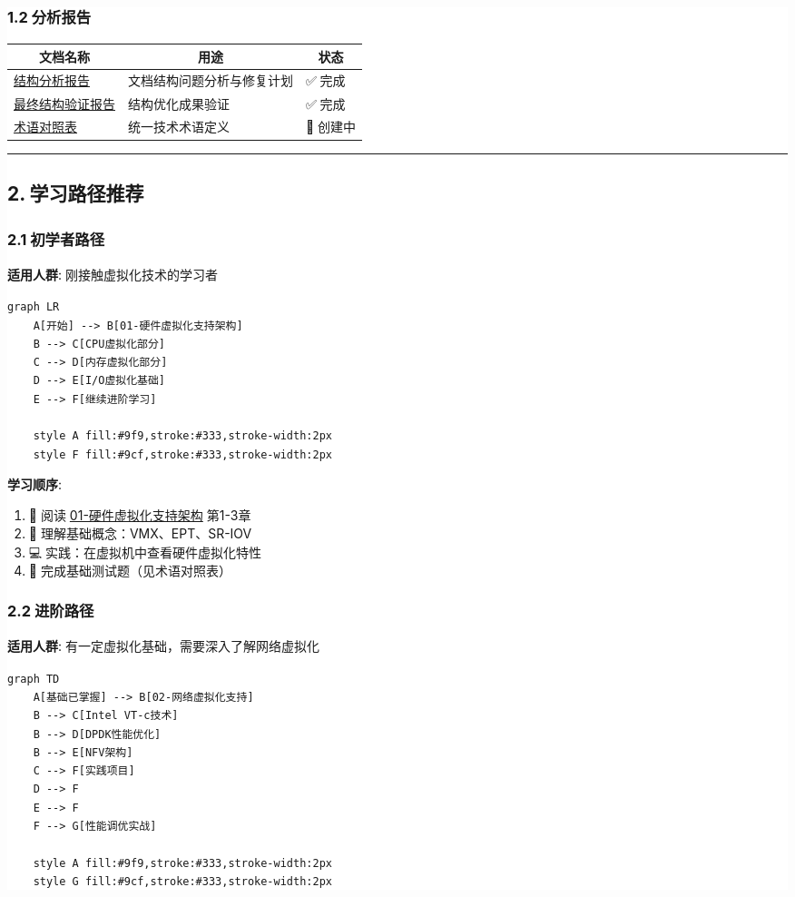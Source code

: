 ### 1.2 分析报告

| 文档名称 | 用途 | 状态 |
|---------|------|------|
| [结构分析报告](./结构分析报告.md) | 文档结构问题分析与修复计划 | ✅ 完成 |
| [最终结构验证报告](./最终结构验证报告.md) | 结构优化成果验证 | ✅ 完成 |
| [术语对照表](./术语对照表.md) | 统一技术术语定义 | 🔄 创建中 |

---

## 2. 学习路径推荐

### 2.1 初学者路径

**适用人群**: 刚接触虚拟化技术的学习者

```mermaid
graph LR
    A[开始] --> B[01-硬件虚拟化支持架构]
    B --> C[CPU虚拟化部分]
    C --> D[内存虚拟化部分]
    D --> E[I/O虚拟化基础]
    E --> F[继续进阶学习]
    
    style A fill:#9f9,stroke:#333,stroke-width:2px
    style F fill:#9cf,stroke:#333,stroke-width:2px
```

**学习顺序**:

1. 📖 阅读 [01-硬件虚拟化支持架构](./01_硬件虚拟化支持架构.md) 第1-3章
2. 🔬 理解基础概念：VMX、EPT、SR-IOV
3. 💻 实践：在虚拟机中查看硬件虚拟化特性
4. 📝 完成基础测试题（见术语对照表）

### 2.2 进阶路径

**适用人群**: 有一定虚拟化基础，需要深入了解网络虚拟化

```mermaid
graph TD
    A[基础已掌握] --> B[02-网络虚拟化支持]
    B --> C[Intel VT-c技术]
    B --> D[DPDK性能优化]
    B --> E[NFV架构]
    C --> F[实践项目]
    D --> F
    E --> F
    F --> G[性能调优实战]
    
    style A fill:#9f9,stroke:#333,stroke-width:2px
    style G fill:#9cf,stroke:#333,stroke-width:2px
```
